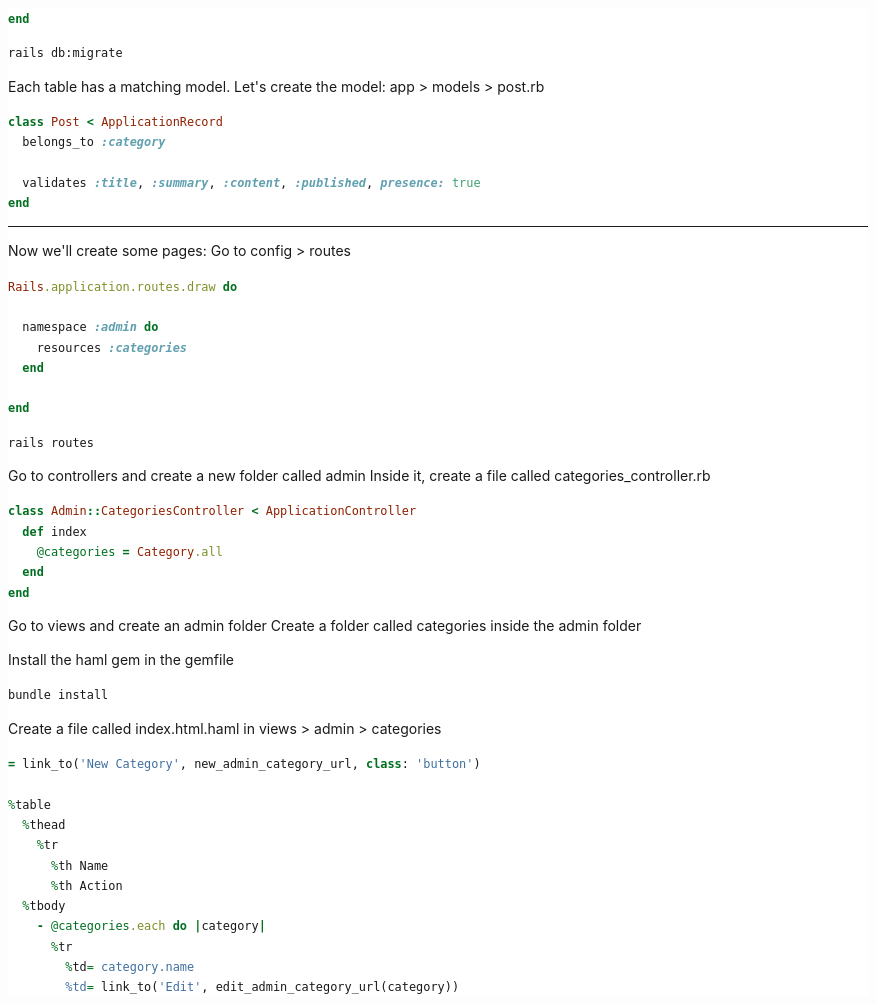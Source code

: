 ```ruby
end
```

```
rails db:migrate
```

Each table has a matching model. Let's create the model:
app > models > post.rb

```ruby
class Post < ApplicationRecord
  belongs_to :category

  validates :title, :summary, :content, :published, presence: true
end
```


-------------------

Now we'll create some pages: Go to config > routes

```ruby
Rails.application.routes.draw do

  namespace :admin do
    resources :categories
  end

end
```

```
rails routes
```

Go to controllers and create a new folder called admin
Inside it, create a file called categories_controller.rb

```ruby
class Admin::CategoriesController < ApplicationController
  def index
    @categories = Category.all
  end
end
```

Go to views and create an admin folder
Create a folder called categories inside the admin folder

Install the haml gem in the gemfile
```
bundle install
```

Create a file called index.html.haml in views > admin > categories

```ruby
= link_to('New Category', new_admin_category_url, class: 'button')

%table
  %thead
    %tr
      %th Name
      %th Action
  %tbody
    - @categories.each do |category|
      %tr
        %td= category.name
        %td= link_to('Edit', edit_admin_category_url(category))
```
